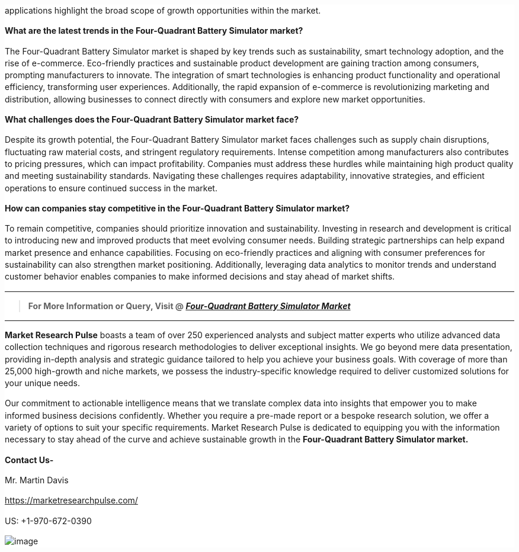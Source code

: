 applications highlight the broad scope of growth opportunities within the market.</p><p><strong>What are the latest trends in the Four-Quadrant Battery Simulator market?</strong></p><p>The Four-Quadrant Battery Simulator market is shaped by key trends such as sustainability, smart technology adoption, and the rise of e-commerce. Eco-friendly practices and sustainable product development are gaining traction among consumers, prompting manufacturers to innovate. The integration of smart technologies is enhancing product functionality and operational efficiency, transforming user experiences. Additionally, the rapid expansion of e-commerce is revolutionizing marketing and distribution, allowing businesses to connect directly with consumers and explore new market opportunities.</p><p><strong>What challenges does the Four-Quadrant Battery Simulator market face?</strong></p><p>Despite its growth potential, the Four-Quadrant Battery Simulator market faces challenges such as supply chain disruptions, fluctuating raw material costs, and stringent regulatory requirements. Intense competition among manufacturers also contributes to pricing pressures, which can impact profitability. Companies must address these hurdles while maintaining high product quality and meeting sustainability standards. Navigating these challenges requires adaptability, innovative strategies, and efficient operations to ensure continued success in the market.</p><p><strong>How can companies stay competitive in the Four-Quadrant Battery Simulator market?</strong></p><p>To remain competitive, companies should prioritize innovation and sustainability. Investing in research and development is critical to introducing new and improved products that meet evolving consumer needs. Building strategic partnerships can help expand market presence and enhance capabilities. Focusing on eco-friendly practices and aligning with consumer preferences for sustainability can also strengthen market positioning. Additionally, leveraging data analytics to monitor trends and understand customer behavior enables companies to make informed decisions and stay ahead of market shifts.</p><hr /><blockquote><p><strong>For More Information or Query, Visit @&nbsp;<em><a href="https://marketresearchpulse.com/report/40556/four-quadrant-battery-simulator-market?utm_source=Linkedin&utm_medium=052">Four-Quadrant Battery Simulator Market</a></em></strong></p></blockquote><hr /><p><strong>Market Research Pulse</strong> boasts a team of over 250 experienced analysts and subject matter experts who utilize advanced data collection techniques and rigorous research methodologies to deliver exceptional insights. We go beyond mere data presentation, providing in-depth analysis and strategic guidance tailored to help you achieve your business goals. With coverage of more than 25,000 high-growth and niche markets, we possess the industry-specific knowledge required to deliver customized solutions for your unique needs.</p><p>Our commitment to actionable intelligence means that we translate complex data into insights that empower you to make informed business decisions confidently. Whether you require a pre-made report or a bespoke research solution, we offer a variety of options to suit your specific requirements. Market Research Pulse is dedicated to equipping you with the information necessary to stay ahead of the curve and achieve sustainable growth in the <strong>Four-Quadrant Battery Simulator market.</strong></p><p><strong>Contact Us-</strong></p><p>Mr. Martin Davis</p><p>https://marketresearchpulse.com/</p><p>US: +1-970-672-0390</p>
![image](https://github.com/user-attachments/assets/f5f1702a-21d2-47c3-b81e-568ae9790545)
